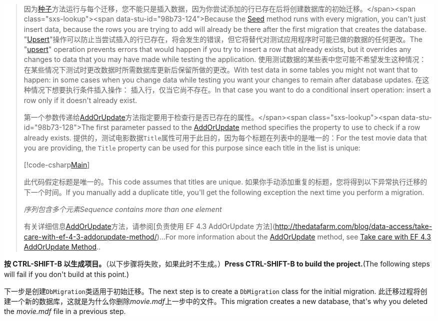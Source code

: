 > <span data-ttu-id="98b73-124">因为[种子](https://msdn.microsoft.com/library/hh829453(v=vs.103).aspx)方法运行与每个迁移，您不能只是插入数据，因为你尝试添加的行已存在后将创建数据库的初始迁移。</span><span class="sxs-lookup"><span data-stu-id="98b73-124">Because the [Seed](https://msdn.microsoft.com/library/hh829453(v=vs.103).aspx) method runs with every migration, you can't just insert data, because the rows you are trying to add will already be there after the first migration that creates the database.</span></span> <span data-ttu-id="98b73-125">"[Upsert](http://en.wikipedia.org/wiki/Upsert)"操作可以防止当尝试插入的行已存在，将会发生的错误，但它将替代对测试应用程序时可能已做的数据的任何更改。</span><span class="sxs-lookup"><span data-stu-id="98b73-125">The "[upsert](http://en.wikipedia.org/wiki/Upsert)" operation prevents errors that would happen if you try to insert a row that already exists, but it overrides any changes to data that you may have made while testing the application.</span></span> <span data-ttu-id="98b73-126">使用测试数据的某些表中您可能不希望发生这种情况： 在某些情况下测试时更改数据时所需数据库更新后保留所做的更改。</span><span class="sxs-lookup"><span data-stu-id="98b73-126">With test data in some tables you might not want that to happen: in some cases when you change data while testing you want your changes to remain after database updates.</span></span> <span data-ttu-id="98b73-127">在这种情况下想要执行条件插入操作： 插入行，仅当它尚不存在。</span><span class="sxs-lookup"><span data-stu-id="98b73-127">In that case you want to do a conditional insert operation: insert a row only if it doesn't already exist.</span></span>   
> 
> <span data-ttu-id="98b73-128">第一个参数传递给[AddOrUpdate](https://msdn.microsoft.com/library/system.data.entity.migrations.idbsetextensions.addorupdate(v=vs.103).aspx)方法指定要用于检查行是否已存在的属性。</span><span class="sxs-lookup"><span data-stu-id="98b73-128">The first parameter passed to the [AddOrUpdate](https://msdn.microsoft.com/library/system.data.entity.migrations.idbsetextensions.addorupdate(v=vs.103).aspx) method specifies the property to use to check if a row already exists.</span></span> <span data-ttu-id="98b73-129">提供的，测试电影数据`Title`属性可用于此目的，因为每个标题在列表中的是唯一的：</span><span class="sxs-lookup"><span data-stu-id="98b73-129">For the test movie data that you are providing, the `Title` property can be used for this purpose since each title in the list is unique:</span></span>
> 
> [!code-csharp[Main](adding-a-new-field/samples/sample4.cs)]
> 
> <span data-ttu-id="98b73-130">此代码假定标题是唯一的。</span><span class="sxs-lookup"><span data-stu-id="98b73-130">This code assumes that titles are unique.</span></span> <span data-ttu-id="98b73-131">如果你手动添加重复的标题，您将得到以下异常执行迁移的下一个时间。</span><span class="sxs-lookup"><span data-stu-id="98b73-131">If you manually add a duplicate title, you'll get the following exception the next time you perform a migration.</span></span>   
> 
>  <span data-ttu-id="98b73-132">*序列包含多个元素*</span><span class="sxs-lookup"><span data-stu-id="98b73-132">*Sequence contains more than one element*</span></span>  
> 
> <span data-ttu-id="98b73-133">有关详细信息[AddOrUpdate](https://msdn.microsoft.com/library/system.data.entity.migrations.idbsetextensions.addorupdate(v=vs.103).aspx)方法，请参阅[负责使用 EF 4.3 AddOrUpdate 方法](http://thedatafarm.com/blog/data-access/take-care-with-ef-4-3-addorupdate-method/)...</span><span class="sxs-lookup"><span data-stu-id="98b73-133">For more information about the [AddOrUpdate](https://msdn.microsoft.com/library/system.data.entity.migrations.idbsetextensions.addorupdate(v=vs.103).aspx) method, see [Take care with EF 4.3 AddOrUpdate Method](http://thedatafarm.com/blog/data-access/take-care-with-ef-4-3-addorupdate-method/)..</span></span>


<span data-ttu-id="98b73-134">**按 CTRL-SHIFT-B 以生成项目。**（以下步骤将失败，如果此时不生成。）</span><span class="sxs-lookup"><span data-stu-id="98b73-134">**Press CTRL-SHIFT-B to build the project.**(The following steps will fail if you don't build at this point.)</span></span>

<span data-ttu-id="98b73-135">下一步是创建`DbMigration`类适用于初始迁移。</span><span class="sxs-lookup"><span data-stu-id="98b73-135">The next step is to create a `DbMigration` class for the initial migration.</span></span> <span data-ttu-id="98b73-136">此迁移过程将创建一个新的数据库，这就是为什么你删除*movie.mdf*上一步中的文件。</span><span class="sxs-lookup"><span data-stu-id="98b73-136">This migration creates a new database, that's why you deleted the *movie.mdf* file in a previous step.</span></span>
